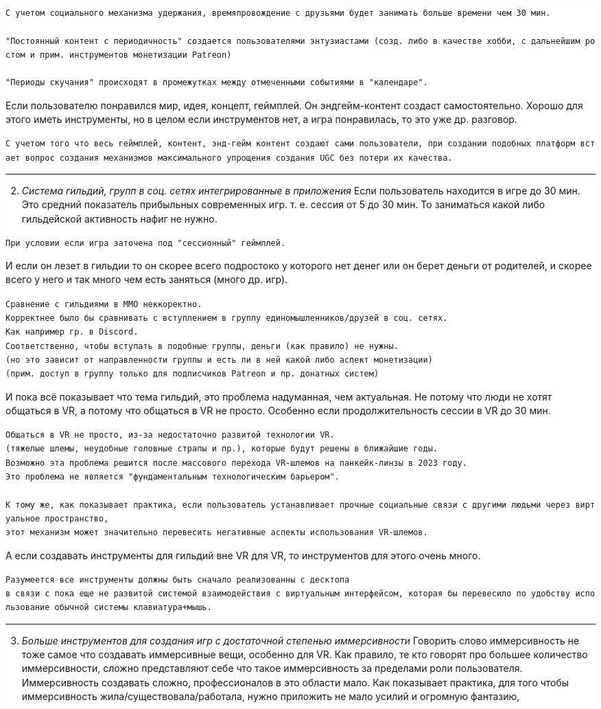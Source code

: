 ```
С учетом социального механизма удержания, времяпровождение с друзьями будет занимать больше времени чем 30 мин.

"Постоянный контент с периодичность" создается пользователями энтузиастами (созд. либо в качестве хобби, с дальнейшим ростом и прим. инструментов монетизации Patreon)

"Периоды скучания" происходят в промежутках между отмеченными событиями в "календаре".
```


Если пользователю понравился мир, идея, концепт, геймплей.
Он эндгейм-контент создаст самостоятельно.
Хорошо для этого иметь инструменты, но в целом если инструментов нет, а игра понравилась, то это уже др. разговор.
```
С учетом того что весь геймплей, контент, энд-гейм контент создают сами пользователи, при создании подобных платформ встает вопрос создания механизмов максимального упрощения создания UGC без потери их качества.
```
***
2. *Система гильдий, групп в соц. сетях интегрированные в приложения*
Если пользователь находится в игре до 30 мин. Это средний показатель прибыльных современных игр. т. е. сессия от 5 до 30 мин.
То заниматься какой либо гильдейской активность нафиг не нужно.
```
При условии если игра заточена под "сессионный" геймплей.
```
И если он лезет в гильдии то он скорее всего подростоко у которого нет денег или он берет деньги от родителей,
и скорее всего у него и так много чем есть заняться (много др. игр).
```
Сравнение с гильдиями в ММО неккоректно.
Корректнее было бы сравнивать с вступлением в группу единомышленников/друзей в соц. сетях. 
Как например гр. в Discord.
Соответственно, чтобы вступать в подобные группы, деньги (как правило) не нужны. 
(но это зависит от направленности группы и есть ли в ней какой либо аспект монетизации)
(прим. доступ в группу только для подписчиков Patreon и пр. донатных систем)
```
И пока всё показывает что тема гильдий, это проблема надуманная, чем актуальная.
Не потому что люди не хотят общаться в VR, а потому что общаться в VR не просто.
Особенно если продолжительность сессии в VR до 30 мин.
```
Общаться в VR не просто, из-за недостаточно развитой технологии VR. 
(тяжелые шлемы, неудобные головные страпы и пр.), которые будут решены в ближайшие годы. 
Возможно эта проблема решится после массового перехода VR-шлемов на панкейк-линзы в 2023 году.
Это проблема не является "фундаментальным технологическим барьером".

К тому же, как показывает практика, если пользователь устанавливает прочные социальные связи с другими людьми через виртуальное пространство, 
этот механизм может значительно перевесить негативные аспекты использования VR-шлемов.
```
А если создавать инструменты для гильдий вне VR для VR, то инструментов для этого очень много.
```
Разумеется все инструменты должны быть сначало реализованны с десктопа 
в связи с пока еще не развитой системой взаимодействия с виртуальным интерфейсом, которая бы перевесило по удобству использование обычной системы клавиатура+мышь.
```
***
3. *Больше инструментов для создания игр с достаточной степенью иммерсивности*
Говорить слово иммерсивность не тоже самое что создавать иммерсивные вещи, особенно для VR.
Как правило, те кто говорят про большее количество иммерсивности, сложно представляют себе что такое иммерсивность за пределами роли пользователя.
Иммерсивность создавать сложно, профессионалов в это области мало. 
Как показывает практика, для того чтобы иммерсивность жила/существовала/работала, нужно приложить не мало усилий и огромную фантазию, 